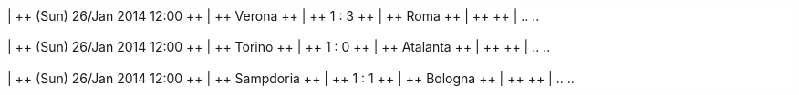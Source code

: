 | ++
(Sun) 26/Jan 2014 12:00  ++
| ++
Verona  ++
| ++
1 : 3  ++
| ++
Roma   ++
| ++
   ++
|
.. 
..

| ++
(Sun) 26/Jan 2014 12:00  ++
| ++
Torino  ++
| ++
1 : 0  ++
| ++
Atalanta   ++
| ++
   ++
|
.. 
..

| ++
(Sun) 26/Jan 2014 12:00  ++
| ++
Sampdoria  ++
| ++
1 : 1  ++
| ++
Bologna   ++
| ++
   ++
|
.. 
..
